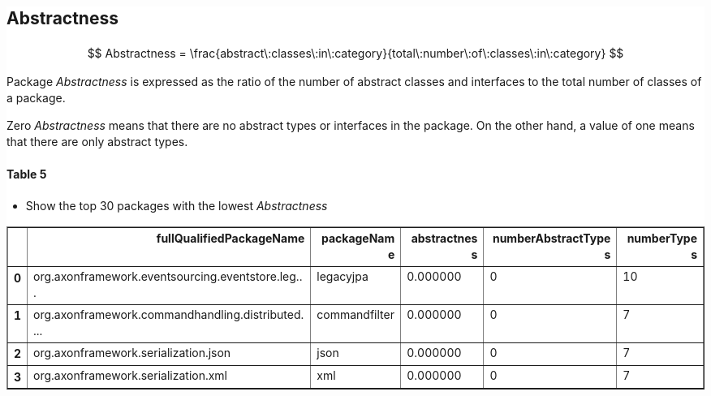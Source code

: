 </div>



## Abstractness

$$ Abstractness = \frac{abstract\:classes\:in\:category}{total\:number\:of\:classes\:in\:category} $$

Package *Abstractness* is expressed as the ratio of the number of abstract classes and interfaces to the total number of classes of a package.

Zero *Abstractness* means that there are no abstract types or interfaces in the package. On the other hand, a value of one means that there are only abstract types.

#### Table 5

- Show the top 30 packages with the lowest *Abstractness*




<div>
<table border="1" class="dataframe">
  <thead>
    <tr style="text-align: right;">
      <th></th>
      <th>fullQualifiedPackageName</th>
      <th>packageName</th>
      <th>abstractness</th>
      <th>numberAbstractTypes</th>
      <th>numberTypes</th>
    </tr>
  </thead>
  <tbody>
    <tr>
      <th>0</th>
      <td>org.axonframework.eventsourcing.eventstore.leg...</td>
      <td>legacyjpa</td>
      <td>0.000000</td>
      <td>0</td>
      <td>10</td>
    </tr>
    <tr>
      <th>1</th>
      <td>org.axonframework.commandhandling.distributed....</td>
      <td>commandfilter</td>
      <td>0.000000</td>
      <td>0</td>
      <td>7</td>
    </tr>
    <tr>
      <th>2</th>
      <td>org.axonframework.serialization.json</td>
      <td>json</td>
      <td>0.000000</td>
      <td>0</td>
      <td>7</td>
    </tr>
    <tr>
      <th>3</th>
      <td>org.axonframework.serialization.xml</td>
      <td>xml</td>
      <td>0.000000</td>
      <td>0</td>
      <td>7</td>
    </tr>
